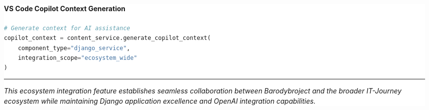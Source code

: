 #### VS Code Copilot Context Generation
```python
# Generate context for AI assistance
copilot_context = content_service.generate_copilot_context(
    component_type="django_service",
    integration_scope="ecosystem_wide"
)
```

---

*This ecosystem integration feature establishes seamless collaboration between Barodybroject and the broader IT-Journey ecosystem while maintaining Django application excellence and OpenAI integration capabilities.*